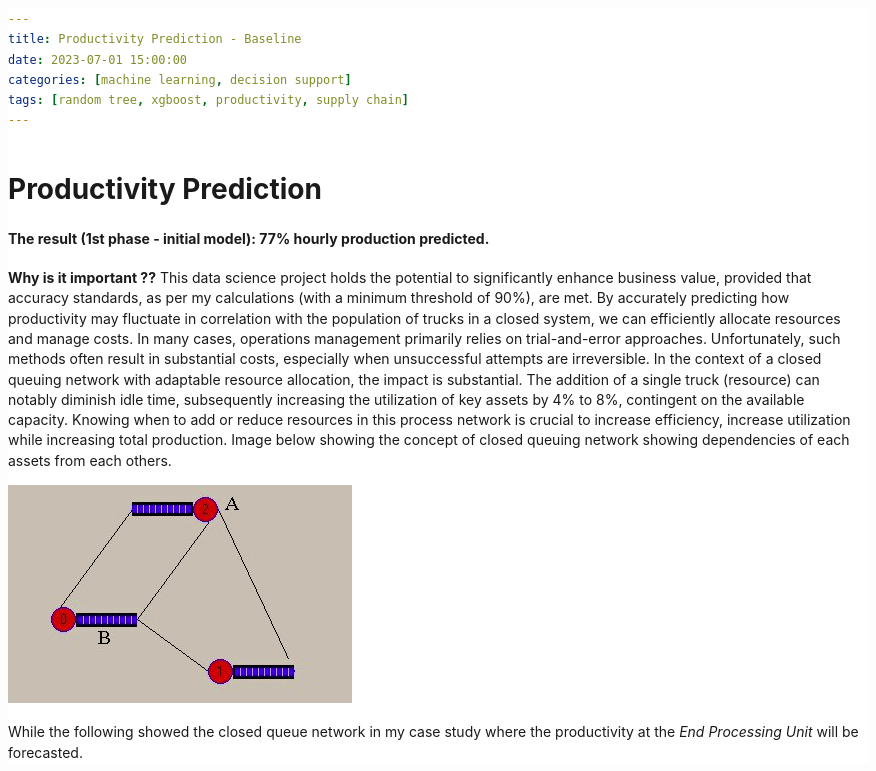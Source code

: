 ```yaml
---
title: Productivity Prediction - Baseline
date: 2023-07-01 15:00:00 
categories: [machine learning, decision support]
tags: [random tree, xgboost, productivity, supply chain]
---
```



# **Productivity Prediction**

#### **The result (1st phase - initial model): 77% hourly production  predicted.**

**Why is it important ??** 
This data science project holds the potential to significantly enhance business value, provided that accuracy standards, as per my calculations (with a minimum threshold of 90%), are met. By accurately predicting how productivity may fluctuate in correlation with the population of trucks in a closed system, we can efficiently allocate resources and manage costs. In many cases, operations management primarily relies on trial-and-error approaches. Unfortunately, such methods often result in substantial costs, especially when unsuccessful attempts are irreversible. In the context of a closed queuing network with adaptable resource allocation, the impact is substantial. The addition of a single truck (resource) can notably diminish idle time, subsequently increasing the utilization of key assets by 4% to 8%, contingent on the available capacity.
Knowing when to add or reduce resources in this process network is crucial to increase efficiency, increase utilization while increasing total production. Image below showing the concept of closed queuing network showing dependencies of each assets from each others. 

![Closedloop](</assets/img/pdtypred1st/closed loop.PNG>)

While the following showed the closed queue network in my case study where the productivity at the *End Processing Unit* will be forecasted. 
